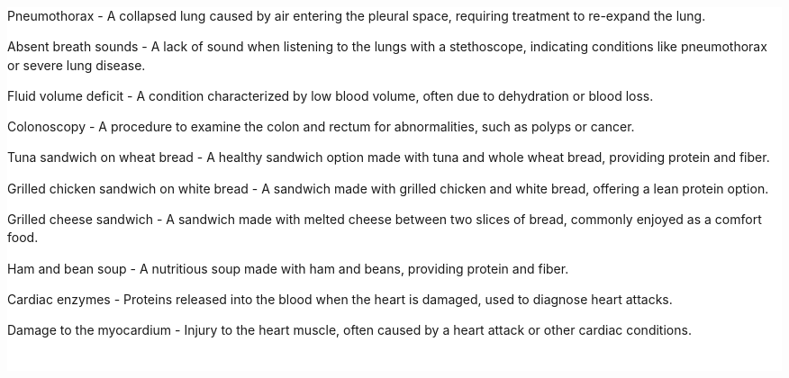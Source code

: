 Pneumothorax - A collapsed lung caused
by air entering the pleural space, requiring treatment to re-expand the lung.

Absent breath sounds - A lack
of sound when listening to the lungs with a stethoscope, indicating conditions
like pneumothorax or severe lung disease.

Fluid volume deficit - A
condition characterized by low blood volume, often due to dehydration or blood
loss.

Colonoscopy - A procedure to examine
the colon and rectum for abnormalities, such as polyps or cancer.

Tuna sandwich on wheat bread - A
healthy sandwich option made with tuna and whole wheat bread, providing protein
and fiber.

Grilled chicken sandwich on white bread - A
sandwich made with grilled chicken and white bread, offering a lean protein
option.

Grilled cheese sandwich - A
sandwich made with melted cheese between two slices of bread, commonly enjoyed
as a comfort food.

Ham and bean soup - A
nutritious soup made with ham and beans, providing protein and fiber.

Cardiac enzymes - Proteins
released into the blood when the heart is damaged, used to diagnose heart
attacks.

Damage to the myocardium - Injury
to the heart muscle, often caused by a heart attack or other cardiac
conditions.

 
